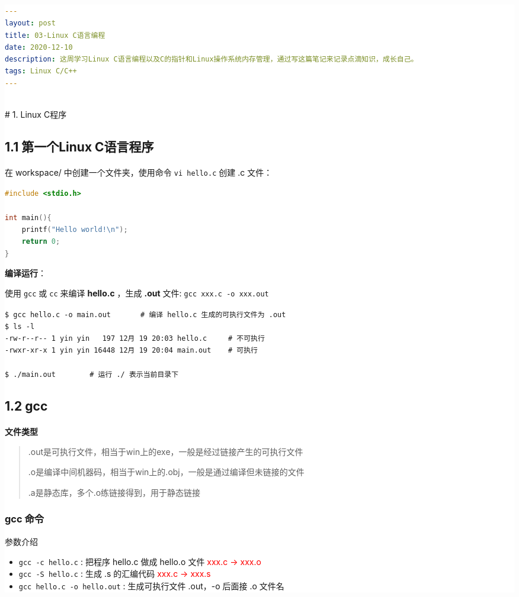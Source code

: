 ```yaml
---
layout: post
title: 03-Linux C语言编程
date: 2020-12-10
description: 这周学习Linux C语言编程以及C的指针和Linux操作系统内存管理，通过写这篇笔记来记录点滴知识，成长自己。
tags: Linux C/C++
---
```

<br>
# 1. Linux C程序

## 1.1 第一个Linux C语言程序

在 workspace/ 中创建一个文件夹，使用命令 `vi hello.c` 创建 .c 文件：

```c
#include <stdio.h>

int main(){
    printf("Hello world!\n");
    return 0;
}
```

**编译运行**：

使用 `gcc` 或 `cc` 来编译 **hello.c** ，生成 **.out** 文件: `gcc xxx.c -o xxx.out`

```shell
$ gcc hello.c -o main.out		# 编译 hello.c 生成的可执行文件为 .out
$ ls -l
-rw-r--r-- 1 yin yin   197 12月 19 20:03 hello.c		# 不可执行
-rwxr-xr-x 1 yin yin 16448 12月 19 20:04 main.out	# 可执行

$ ./main.out		# 运行 ./ 表示当前目录下
```

## 1.2 gcc

**文件类型**

> .out是可执行文件，相当于win上的exe，一般是经过链接产生的可执行文件
>
> .o是编译中间机器码，相当于win上的.obj，一般是通过编译但未链接的文件
>
> .a是静态库，多个.o练链接得到，用于静态链接

### gcc 命令

参数介绍

- `gcc -c hello.c` : 把程序 hello.c 做成 hello.o 文件 <font color=red>xxx.c $\rightarrow$ xxx.o</font>
- `gcc -S hello.c` : 生成 .s 的汇编代码  <font color=red>xxx.c $\rightarrow$ xxx.s</font>
- `gcc hello.c -o hello.out` : 生成可执行文件 .out，-o 后面接 .o 文件名
